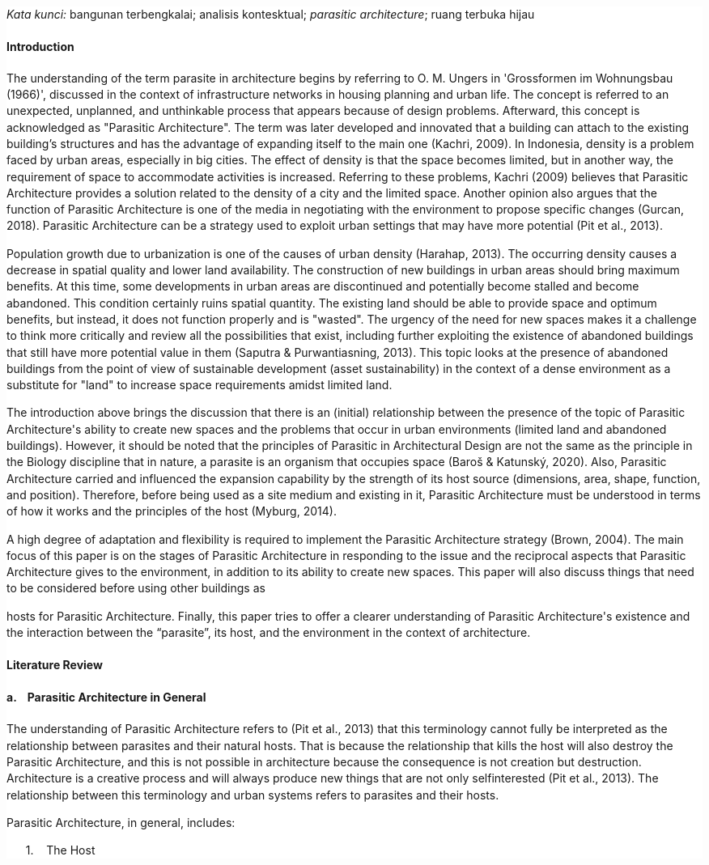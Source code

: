 <p><span class="font9" style="font-style:italic;">Kata kunci:</span><span class="font9"> bangunan terbengkalai; analisis kontesktual; </span><span class="font9" style="font-style:italic;">parasitic architecture</span><span class="font9">; ruang terbuka hijau</span></p>
<h4><a name="bookmark8"></a><span class="font10" style="font-weight:bold;"><a name="bookmark9"></a>Introduction</span></h4>
<p><span class="font10">The understanding of the term parasite in architecture begins by referring to O. M. Ungers in 'Grossformen im Wohnungsbau (1966)', discussed in the context of infrastructure networks in housing planning and urban life. The concept is referred to an unexpected, unplanned, and unthinkable process that appears because of design problems. Afterward, this concept is acknowledged as &quot;Parasitic Architecture&quot;. The term was later developed and innovated that a building can attach to the existing building’s structures and has the advantage of expanding itself to the main one (Kachri, 2009). In Indonesia, density is a problem faced by urban areas, especially in big cities. The effect of density is that the space becomes limited, but in another way, the requirement of space to accommodate activities is increased. Referring to these problems, Kachri (2009) believes that Parasitic Architecture provides a solution related to the density of a city and the limited space. Another opinion also argues that the function of Parasitic Architecture is one of the media in negotiating with the environment to propose specific changes (Gurcan, 2018). Parasitic Architecture can be a strategy used to exploit urban settings that may have more potential (Pit et al., 2013).</span></p>
<p><span class="font10">Population growth due to urbanization is one of the causes of urban density (Harahap, 2013). The occurring density causes a decrease in spatial quality and lower land availability. The construction of new buildings in urban areas should bring maximum benefits. At this time, some developments in urban areas are discontinued and potentially become stalled and become abandoned. This condition certainly ruins spatial quantity. The existing land should be able to provide space and optimum benefits, but instead, it does not function properly and is &quot;wasted&quot;. The urgency of the need for new spaces makes it a challenge to think more critically and review all the possibilities that exist, including further exploiting the existence of abandoned buildings that still have more potential value in them (Saputra &amp;&nbsp;Purwantiasning, 2013). This topic looks at the presence of abandoned buildings from the point of view of sustainable development (asset sustainability) in the context of a dense environment as a substitute for &quot;land&quot; to increase space requirements amidst limited land.</span></p>
<p><span class="font10">The introduction above brings the discussion that there is an (initial) relationship between the presence of the topic of Parasitic Architecture's ability to create new spaces and the problems that occur in urban environments (limited land and abandoned buildings). However, it should be noted that the principles of Parasitic in Architectural Design are not the same as the principle in the Biology discipline that in nature, a parasite is an organism that occupies space (Baroš &amp;&nbsp;Katunský, 2020). Also, Parasitic Architecture carried and influenced the expansion capability by the strength of its host source (dimensions, area, shape, function, and position). Therefore, before being used as a site medium and existing in it, Parasitic Architecture must be understood in terms of how it works and the principles of the host (Myburg, 2014).</span></p>
<p><span class="font10">A high degree of adaptation and flexibility is required to implement the Parasitic Architecture strategy (Brown, 2004). The main focus of this paper is on the stages of Parasitic Architecture in responding to the issue and the reciprocal aspects that Parasitic Architecture gives to the environment, in addition to its ability to create new spaces. This paper will also discuss things that need to be considered before using other buildings as</span></p>
<p><span class="font10">hosts for Parasitic Architecture. Finally, this paper tries to offer a clearer understanding of Parasitic Architecture's existence and the interaction between the “parasite”, its host, and the environment in the context of architecture.</span></p>
<h4><a name="bookmark10"></a><span class="font10" style="font-weight:bold;"><a name="bookmark11"></a>Literature Review</span><br><br><span class="font10" style="font-weight:bold;"><a name="bookmark12"></a>a. &nbsp;&nbsp;&nbsp;Parasitic Architecture in General</span></h4>
<p><span class="font10">The understanding of Parasitic Architecture refers to (Pit et al., 2013) that this terminology cannot fully be interpreted as the relationship between parasites and their natural hosts. That is because the relationship that kills the host will also destroy the Parasitic Architecture, and this is not possible in architecture because the consequence is not creation but destruction. Architecture is a creative process and will always produce new things that are not only selfinterested (Pit et al., 2013). The relationship between this terminology and urban systems refers to parasites and their hosts.</span></p>
<p><span class="font10">Parasitic Architecture, in general, includes:</span></p>
<ul style="list-style:none;"><li>
<p><span class="font10">1. &nbsp;&nbsp;&nbsp;The Host</span></p></li></ul>